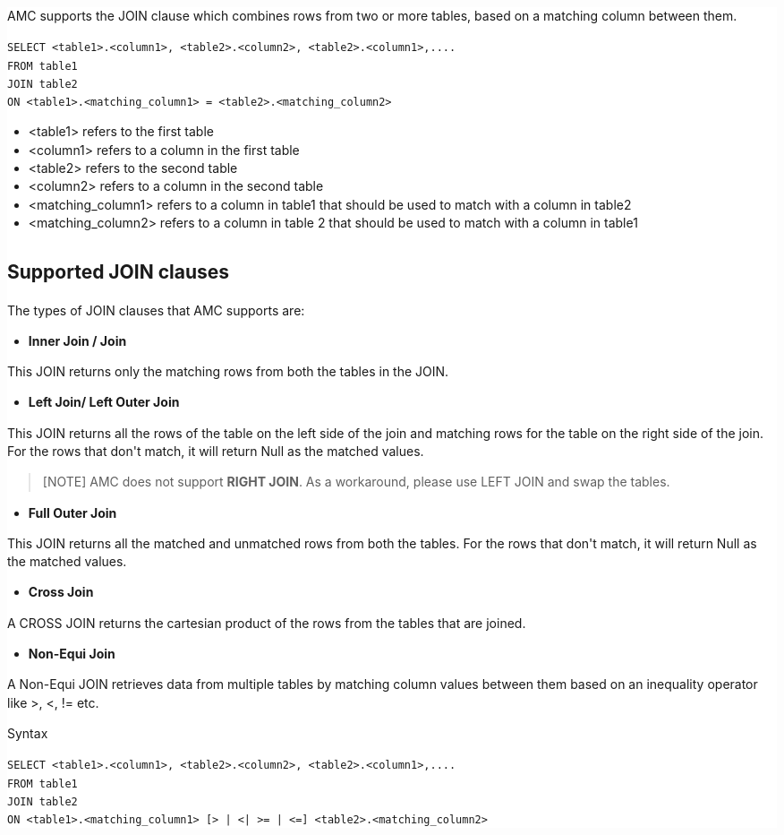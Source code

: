AMC supports the JOIN clause which combines rows from two or more
tables, based on a matching column between them.

```
SELECT <table1>.<column1>, <table2>.<column2>, <table2>.<column1>,....
FROM table1
JOIN table2
ON <table1>.<matching_column1> = <table2>.<matching_column2>
```


* \<table1\> refers to the first table
* \<column1\> refers to a column in the first table
* \<table2\> refers to the second table
* \<column2\> refers to a column in the second table
* \<matching_column1\> refers to a column in table1 that should be used to match with a column in table2
* \<matching_column2\> refers to a column in table 2 that should be used to match with a column in table1


## Supported JOIN clauses

The types of JOIN clauses that AMC supports are:

-   **Inner Join / Join**

This JOIN returns only the matching rows from both the tables in the JOIN.

-   **Left Join/ Left Outer Join**

This JOIN returns all the rows of the table on the left side of the join and matching rows for the table on the right side of the join. For the rows that don't match, it will return Null as the matched values.

> [NOTE] AMC does not support **RIGHT JOIN**. As a workaround, please use LEFT JOIN and swap the tables.

-   **Full Outer Join**

This JOIN returns all the matched and unmatched rows from both the tables. For the rows that don't match, it will return Null as the
matched values.

-   **Cross Join**

A CROSS JOIN returns the cartesian product of the rows from the tables that are joined.

-   **Non-Equi Join**

A Non-Equi JOIN retrieves data from multiple tables by matching column values between them based on an inequality operator like \>, \<, != etc.

Syntax

```
SELECT <table1>.<column1>, <table2>.<column2>, <table2>.<column1>,....
FROM table1
JOIN table2
ON <table1>.<matching_column1> [> | <| >= | <=] <table2>.<matching_column2>
```
